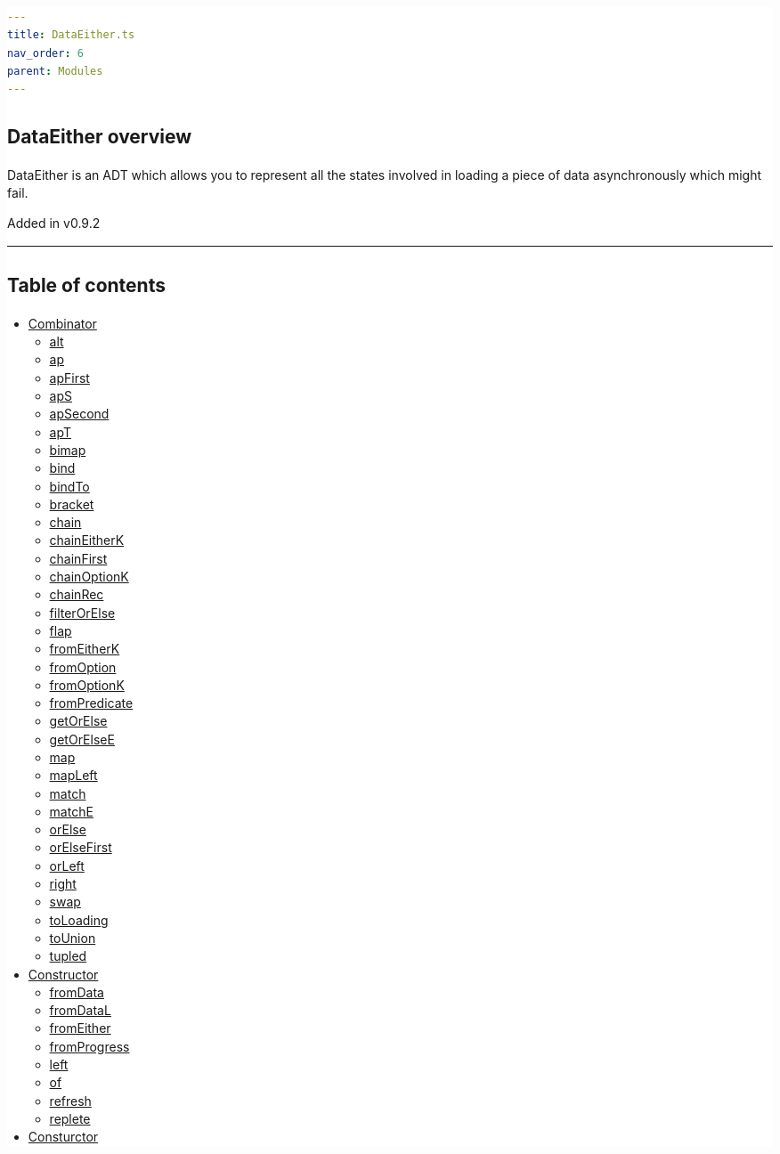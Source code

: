 ```yaml
---
title: DataEither.ts
nav_order: 6
parent: Modules
---
```


## DataEither overview

DataEither is an ADT which allows you to represent all the states involved in loading a piece of
data asynchronously which might fail.

Added in v0.9.2

---

<h2 class="text-delta">Table of contents</h2>

- [Combinator](#combinator)
  - [alt](#alt)
  - [ap](#ap)
  - [apFirst](#apfirst)
  - [apS](#aps)
  - [apSecond](#apsecond)
  - [apT](#apt)
  - [bimap](#bimap)
  - [bind](#bind)
  - [bindTo](#bindto)
  - [bracket](#bracket)
  - [chain](#chain)
  - [chainEitherK](#chaineitherk)
  - [chainFirst](#chainfirst)
  - [chainOptionK](#chainoptionk)
  - [chainRec](#chainrec)
  - [filterOrElse](#filterorelse)
  - [flap](#flap)
  - [fromEitherK](#fromeitherk)
  - [fromOption](#fromoption)
  - [fromOptionK](#fromoptionk)
  - [fromPredicate](#frompredicate)
  - [getOrElse](#getorelse)
  - [getOrElseE](#getorelsee)
  - [map](#map)
  - [mapLeft](#mapleft)
  - [match](#match)
  - [matchE](#matche)
  - [orElse](#orelse)
  - [orElseFirst](#orelsefirst)
  - [orLeft](#orleft)
  - [right](#right)
  - [swap](#swap)
  - [toLoading](#toloading)
  - [toUnion](#tounion)
  - [tupled](#tupled)
- [Constructor](#constructor)
  - [fromData](#fromdata)
  - [fromDataL](#fromdatal)
  - [fromEither](#fromeither)
  - [fromProgress](#fromprogress)
  - [left](#left)
  - [of](#of)
  - [refresh](#refresh)
  - [replete](#replete)
- [Consturctor](#consturctor)